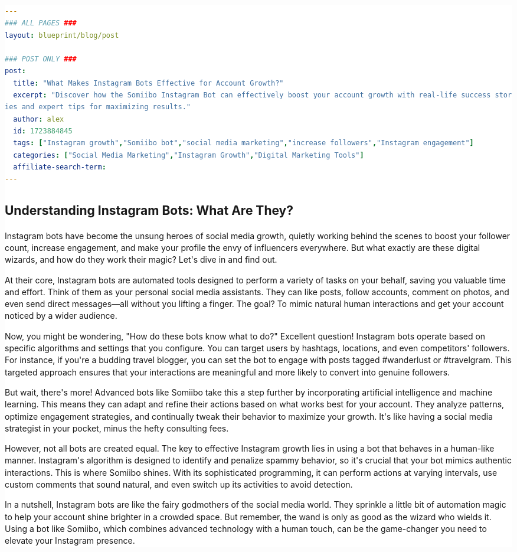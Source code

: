 ```yaml
---
### ALL PAGES ###
layout: blueprint/blog/post

### POST ONLY ###
post:
  title: "What Makes Instagram Bots Effective for Account Growth?"
  excerpt: "Discover how the Somiibo Instagram Bot can effectively boost your account growth with real-life success stories and expert tips for maximizing results."
  author: alex
  id: 1723884845
  tags: ["Instagram growth","Somiibo bot","social media marketing","increase followers","Instagram engagement"]
  categories: ["Social Media Marketing","Instagram Growth","Digital Marketing Tools"]
  affiliate-search-term: 
---
```


## Understanding Instagram Bots: What Are They?

Instagram bots have become the unsung heroes of social media growth, quietly working behind the scenes to boost your follower count, increase engagement, and make your profile the envy of influencers everywhere. But what exactly are these digital wizards, and how do they work their magic? Let's dive in and find out.

At their core, Instagram bots are automated tools designed to perform a variety of tasks on your behalf, saving you valuable time and effort. Think of them as your personal social media assistants. They can like posts, follow accounts, comment on photos, and even send direct messages—all without you lifting a finger. The goal? To mimic natural human interactions and get your account noticed by a wider audience.

Now, you might be wondering, "How do these bots know what to do?" Excellent question! Instagram bots operate based on specific algorithms and settings that you configure. You can target users by hashtags, locations, and even competitors' followers. For instance, if you're a budding travel blogger, you can set the bot to engage with posts tagged #wanderlust or #travelgram. This targeted approach ensures that your interactions are meaningful and more likely to convert into genuine followers.

But wait, there's more! Advanced bots like Somiibo take this a step further by incorporating artificial intelligence and machine learning. This means they can adapt and refine their actions based on what works best for your account. They analyze patterns, optimize engagement strategies, and continually tweak their behavior to maximize your growth. It's like having a social media strategist in your pocket, minus the hefty consulting fees.

However, not all bots are created equal. The key to effective Instagram growth lies in using a bot that behaves in a human-like manner. Instagram's algorithm is designed to identify and penalize spammy behavior, so it's crucial that your bot mimics authentic interactions. This is where Somiibo shines. With its sophisticated programming, it can perform actions at varying intervals, use custom comments that sound natural, and even switch up its activities to avoid detection.

In a nutshell, Instagram bots are like the fairy godmothers of the social media world. They sprinkle a little bit of automation magic to help your account shine brighter in a crowded space. But remember, the wand is only as good as the wizard who wields it. Using a bot like Somiibo, which combines advanced technology with a human touch, can be the game-changer you need to elevate your Instagram presence.
